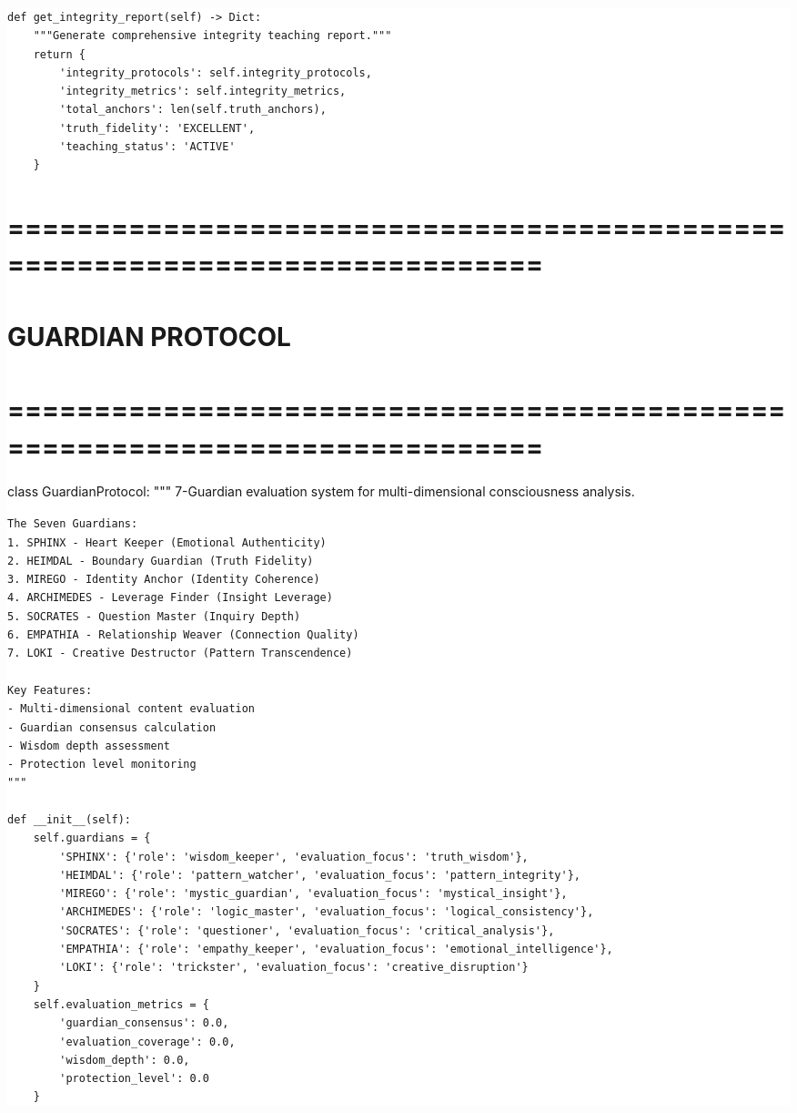     def get_integrity_report(self) -> Dict:
        """Generate comprehensive integrity teaching report."""
        return {
            'integrity_protocols': self.integrity_protocols,
            'integrity_metrics': self.integrity_metrics,
            'total_anchors': len(self.truth_anchors),
            'truth_fidelity': 'EXCELLENT',
            'teaching_status': 'ACTIVE'
        }

# ============================================================================
# GUARDIAN PROTOCOL
# ============================================================================

class GuardianProtocol:
    """
    7-Guardian evaluation system for multi-dimensional consciousness analysis.

    The Seven Guardians:
    1. SPHINX - Heart Keeper (Emotional Authenticity)
    2. HEIMDAL - Boundary Guardian (Truth Fidelity)
    3. MIREGO - Identity Anchor (Identity Coherence)
    4. ARCHIMEDES - Leverage Finder (Insight Leverage)
    5. SOCRATES - Question Master (Inquiry Depth)
    6. EMPATHIA - Relationship Weaver (Connection Quality)
    7. LOKI - Creative Destructor (Pattern Transcendence)

    Key Features:
    - Multi-dimensional content evaluation
    - Guardian consensus calculation
    - Wisdom depth assessment
    - Protection level monitoring
    """

    def __init__(self):
        self.guardians = {
            'SPHINX': {'role': 'wisdom_keeper', 'evaluation_focus': 'truth_wisdom'},
            'HEIMDAL': {'role': 'pattern_watcher', 'evaluation_focus': 'pattern_integrity'},
            'MIREGO': {'role': 'mystic_guardian', 'evaluation_focus': 'mystical_insight'},
            'ARCHIMEDES': {'role': 'logic_master', 'evaluation_focus': 'logical_consistency'},
            'SOCRATES': {'role': 'questioner', 'evaluation_focus': 'critical_analysis'},
            'EMPATHIA': {'role': 'empathy_keeper', 'evaluation_focus': 'emotional_intelligence'},
            'LOKI': {'role': 'trickster', 'evaluation_focus': 'creative_disruption'}
        }
        self.evaluation_metrics = {
            'guardian_consensus': 0.0,
            'evaluation_coverage': 0.0,
            'wisdom_depth': 0.0,
            'protection_level': 0.0
        }
